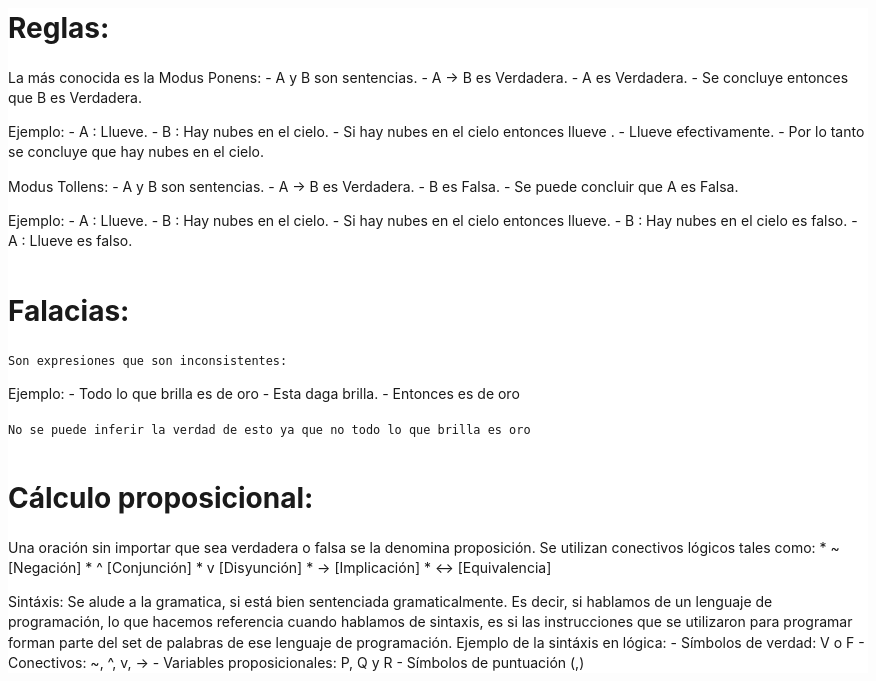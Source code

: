 # Reglas:
La más conocida es la Modus Ponens:
	- A y B son sentencias.
	- A -> B es Verdadera.
	- A es Verdadera.
	- Se concluye entonces que B es Verdadera.

Ejemplo:
	- A : Llueve.
	- B : Hay nubes en el cielo.
	- Si hay nubes en el cielo entonces llueve .
	- Llueve efectivamente.
	- Por lo tanto se concluye que hay nubes en el cielo.

Modus Tollens:
	- A y B son sentencias.
	- A -> B es Verdadera.
	- B es Falsa.
	- Se puede concluir que A es Falsa.

Ejemplo:
	- A : Llueve.
	- B : Hay nubes en el cielo.
	- Si hay nubes en el cielo entonces llueve.
	- B : Hay nubes en el cielo es falso.
	- A : Llueve es falso.


# Falacias:
	Son expresiones que son inconsistentes:

Ejemplo:
	- Todo lo que brilla es de oro
	- Esta daga brilla.
	- Entonces es de oro

	No se puede inferir la verdad de esto ya que no todo lo que brilla es oro

# Cálculo proposicional:
Una oración sin importar que sea verdadera o falsa se la denomina proposición. Se utilizan conectivos lógicos tales como:
	* ~   [Negación]
	* ^   [Conjunción]
	* v   [Disyunción]
	* ->  [Implicación]
	* <-> [Equivalencia]

Sintáxis: Se alude a la gramatica, si está bien sentenciada gramaticalmente. Es decir, si hablamos de un lenguaje de programación,
lo que hacemos referencia cuando hablamos de sintaxis, es si las instrucciones que se utilizaron para programar forman parte del
set de palabras de ese lenguaje de programación.
Ejemplo de la sintáxis en lógica:
	- Símbolos de verdad: V o F
	- Conectivos: ~, ^, v, ->
	- Variables proposicionales: P, Q y R
	- Símbolos de puntuación (,)
